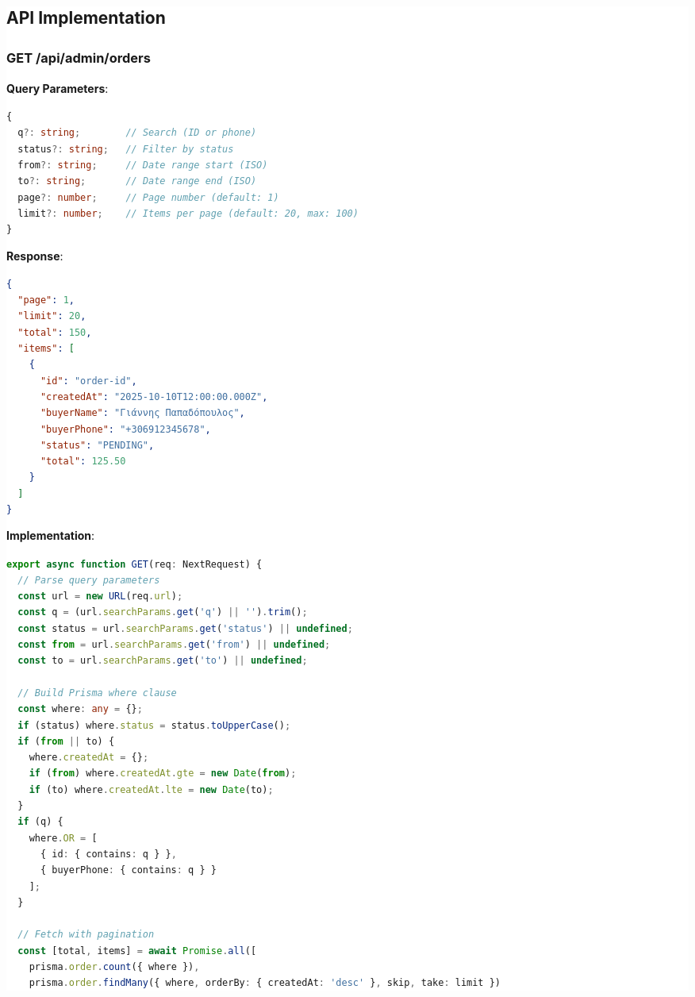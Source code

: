 
## API Implementation

### GET /api/admin/orders

**Query Parameters**:
```typescript
{
  q?: string;        // Search (ID or phone)
  status?: string;   // Filter by status
  from?: string;     // Date range start (ISO)
  to?: string;       // Date range end (ISO)
  page?: number;     // Page number (default: 1)
  limit?: number;    // Items per page (default: 20, max: 100)
}
```

**Response**:
```json
{
  "page": 1,
  "limit": 20,
  "total": 150,
  "items": [
    {
      "id": "order-id",
      "createdAt": "2025-10-10T12:00:00.000Z",
      "buyerName": "Γιάννης Παπαδόπουλος",
      "buyerPhone": "+306912345678",
      "status": "PENDING",
      "total": 125.50
    }
  ]
}
```

**Implementation**:
```typescript
export async function GET(req: NextRequest) {
  // Parse query parameters
  const url = new URL(req.url);
  const q = (url.searchParams.get('q') || '').trim();
  const status = url.searchParams.get('status') || undefined;
  const from = url.searchParams.get('from') || undefined;
  const to = url.searchParams.get('to') || undefined;

  // Build Prisma where clause
  const where: any = {};
  if (status) where.status = status.toUpperCase();
  if (from || to) {
    where.createdAt = {};
    if (from) where.createdAt.gte = new Date(from);
    if (to) where.createdAt.lte = new Date(to);
  }
  if (q) {
    where.OR = [
      { id: { contains: q } },
      { buyerPhone: { contains: q } }
    ];
  }

  // Fetch with pagination
  const [total, items] = await Promise.all([
    prisma.order.count({ where }),
    prisma.order.findMany({ where, orderBy: { createdAt: 'desc' }, skip, take: limit })
```